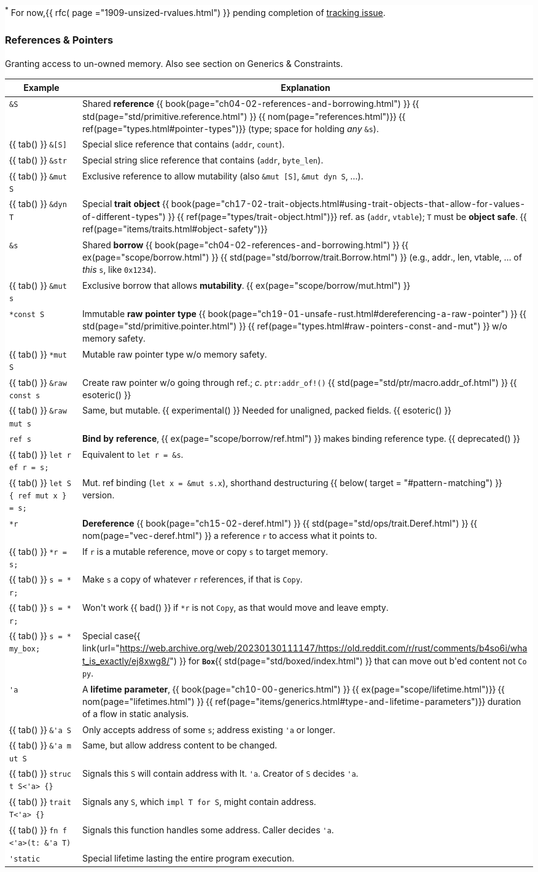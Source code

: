 </fixed-2-column>

<footnotes>

<sup>*</sup> For now,{{ rfc( page ="1909-unsized-rvalues.html") }} pending completion of [tracking issue](https://github.com/rust-lang/rust/issues/48055).

</footnotes>


### References & Pointers

Granting access to un-owned memory. Also see section on Generics & Constraints.


<fixed-2-column>




| Example | Explanation |
|---------|-------------|
| `&S` | Shared **reference** {{ book(page="ch04-02-references-and-borrowing.html") }} {{ std(page="std/primitive.reference.html") }} {{ nom(page="references.html")}} {{ ref(page="types.html#pointer-types")}} (type; space for holding _any_ `&s`). |
| {{ tab() }} `&[S]` | Special slice reference that contains (`addr`, `count`). |
| {{ tab() }} `&str` | Special string slice reference that contains (`addr`, `byte_len`). |
| {{ tab() }} `&mut S` | Exclusive reference to allow mutability (also `&mut [S]`, `&mut dyn S`, &hellip;). |
| {{ tab() }} `&dyn T` | Special **trait object** {{ book(page="ch17-02-trait-objects.html#using-trait-objects-that-allow-for-values-of-different-types") }} {{ ref(page="types/trait-object.html")}} ref. as (`addr`, `vtable`); `T` must be **object safe**.  {{ ref(page="items/traits.html#object-safety")}} |
| `&s` | Shared **borrow** {{ book(page="ch04-02-references-and-borrowing.html") }} {{ ex(page="scope/borrow.html") }} {{ std(page="std/borrow/trait.Borrow.html") }} (e.g., addr., len, vtable, &hellip; of _this_ `s`, like `0x1234`). |
| {{ tab() }} `&mut s` | Exclusive borrow that allows **mutability**. {{ ex(page="scope/borrow/mut.html") }} |
| `*const S` | Immutable **raw pointer type** {{ book(page="ch19-01-unsafe-rust.html#dereferencing-a-raw-pointer") }} {{ std(page="std/primitive.pointer.html") }} {{ ref(page="types.html#raw-pointers-const-and-mut") }} w/o memory safety. |
| {{ tab() }} `*mut S` | Mutable raw pointer type w/o memory safety. |
| {{ tab() }} `&raw const s` | Create raw pointer w/o going through ref.; _c_. `ptr:addr_of!()` {{ std(page="std/ptr/macro.addr_of.html") }} {{ esoteric() }}  |
| {{ tab() }} `&raw mut s` | Same, but mutable. {{ experimental() }} Needed for unaligned, packed fields. {{ esoteric() }} |
| `ref s` | **Bind by reference**, {{ ex(page="scope/borrow/ref.html") }} makes binding reference type. {{ deprecated() }}|
| {{ tab() }} `let ref r = s;` | Equivalent to `let r = &s`. |
| {{ tab() }} `let S { ref mut x } = s;` | Mut. ref binding (`let x = &mut s.x`), shorthand destructuring {{ below( target = "#pattern-matching") }} version. |
| `*r` | **Dereference** {{ book(page="ch15-02-deref.html") }} {{ std(page="std/ops/trait.Deref.html") }} {{ nom(page="vec-deref.html") }} a reference `r` to access what it points to. |
| {{ tab() }} `*r = s;` | If `r` is a mutable reference, move or copy `s` to target memory. |
| {{ tab() }} `s = *r;` | Make `s` a copy of whatever `r` references, if that is `Copy`. |
| {{ tab() }} `s = *r;` | Won't work {{ bad() }} if `*r` is not `Copy`, as that would move and leave empty. |
| {{ tab() }} `s = *my_box;` | Special case{{ link(url="https://web.archive.org/web/20230130111147/https://old.reddit.com/r/rust/comments/b4so6i/what_is_exactly/ej8xwg8/") }} for **`Box`**{{ std(page="std/boxed/index.html") }} that can move out b'ed content not `Copy`. |
| `'a`  | A **lifetime parameter**, {{ book(page="ch10-00-generics.html") }} {{ ex(page="scope/lifetime.html")}} {{ nom(page="lifetimes.html") }} {{ ref(page="items/generics.html#type-and-lifetime-parameters")}} duration of a flow in static analysis. |
| {{ tab() }}  `&'a S`  | Only accepts address of some `s`; address existing `'a` or longer. |
| {{ tab() }}  `&'a mut S`  | Same, but allow address content to be changed. |
| {{ tab() }}  `struct S<'a> {}`  | Signals this `S` will contain address with lt. `'a`. Creator of `S` decides `'a`. |
| {{ tab() }} `trait T<'a> {}` | Signals any `S`, which `impl T for S`, might contain address. |
| {{ tab() }}  `fn f<'a>(t: &'a T)`  | Signals this function handles some address. Caller decides `'a`. |
| `'static`  | Special lifetime lasting the entire program execution. |
